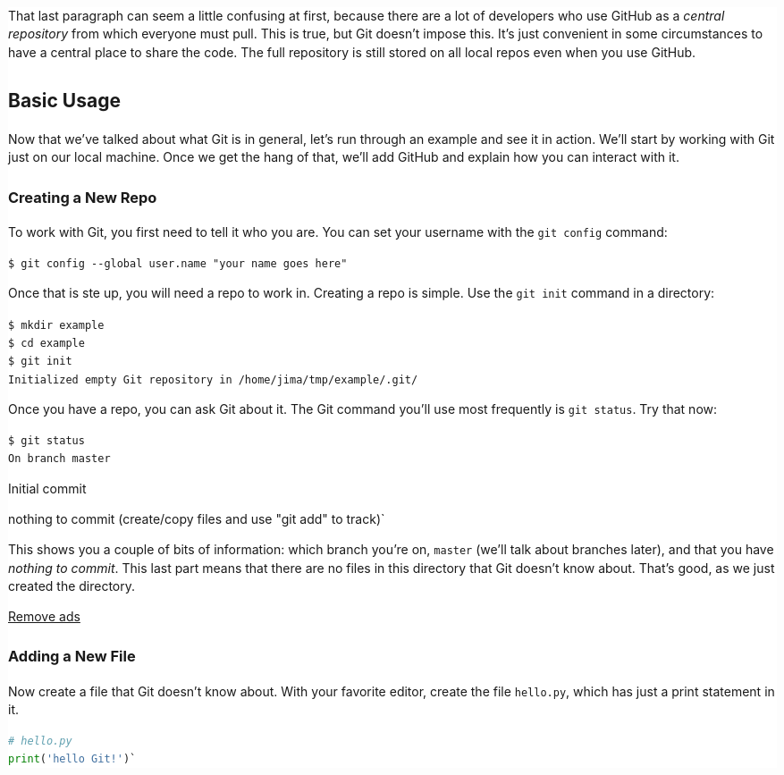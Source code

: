That last paragraph can seem a little confusing at first, because there are a lot of developers who use GitHub as a _central repository_ from which everyone must pull. This is true, but Git doesn’t impose this. It’s just convenient in some circumstances to have a central place to share the code. The full repository is still stored on all local repos even when you use GitHub.

## Basic Usage

Now that we’ve talked about what Git is in general, let’s run through an example and see it in action. We’ll start by working with Git just on our local machine. Once we get the hang of that, we’ll add GitHub and explain how you can interact with it.

### Creating a New Repo

To work with Git, you first need to tell it who you are. You can set your username with the `git config` command:

```text
$ git config --global user.name "your name goes here"
```

Once that is ste up, you will need a repo to work in. Creating a repo is simple. Use the `git init` command in a directory:

```text
$ mkdir example
$ cd example
$ git init
Initialized empty Git repository in /home/jima/tmp/example/.git/
```

Once you have a repo, you can ask Git about it. The Git command you’ll use most frequently is `git status`. Try that now:

```text
$ git status
On branch master
```

Initial commit

nothing to commit \(create/copy files and use "git add" to track\)\`

This shows you a couple of bits of information: which branch you’re on, `master` \(we’ll talk about branches later\), and that you have _nothing to commit_. This last part means that there are no files in this directory that Git doesn’t know about. That’s good, as we just created the directory.

[Remove ads](https://realpython.com/account/join/)

### Adding a New File

Now create a file that Git doesn’t know about. With your favorite editor, create the file `hello.py`, which has just a print statement in it.

```python
# hello.py
print('hello Git!')`
```
